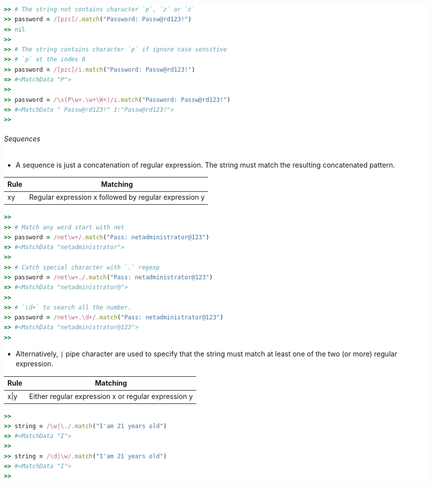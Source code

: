 ```ruby
>> # The string not contains character `p`, `z` or `c`
>> password = /[pzc]/.match("Password: Passw@rd123!")
=> nil
>> 
>> # The string contains character `p` if ignore case sensitive
>> # `p` at the index 0
>> password = /[pzc]/i.match("Password: Passw@rd123!")
=> #<MatchData "P">
>> 
>> password = /\s(P\w+.\w+\W+)/i.match("Password: Passw@rd123!")
=> #<MatchData " Passw@rd123!" 1:"Passw@rd123!">
>> 
```

###### Sequences
+ A sequence is just a concatenation of regular expression. The string must match the resulting concatenated pattern.

| Rule | Matching                                              |
| ---- | ----------------------------------------------------- |
| xy   | Regular expression x followed by regular expression y |

```ruby
>> 
>> # Match any word start with net
>> password = /net\w+/.match("Pass: netadministrator@123")
=> #<MatchData "netadministrator">
>> 
>> # Catch special character with `.` regexp
>> password = /net\w+./.match("Pass: netadministrator@123")
=> #<MatchData "netadministrator@">
>> 
>> # `\d+` to search all the number.
>> password = /net\w+.\d+/.match("Pass: netadministrator@123")
=> #<MatchData "netadministrator@123">
>> 
```

+ Alternatively, `|` pipe character are used to specify that the string must match at least one of the two (or more) regular expression.

| Rule | Matching                                            |
| ---- | --------------------------------------------------- |
| x\|y | Either regular expression x or regular expression y |

```ruby
>> 
>> string = /\w|\./.match("I'am 21 years old")
=> #<MatchData "I">
>> 
>> string = /\d|\w/.match("I'am 21 years old")
=> #<MatchData "I">
>>
```

